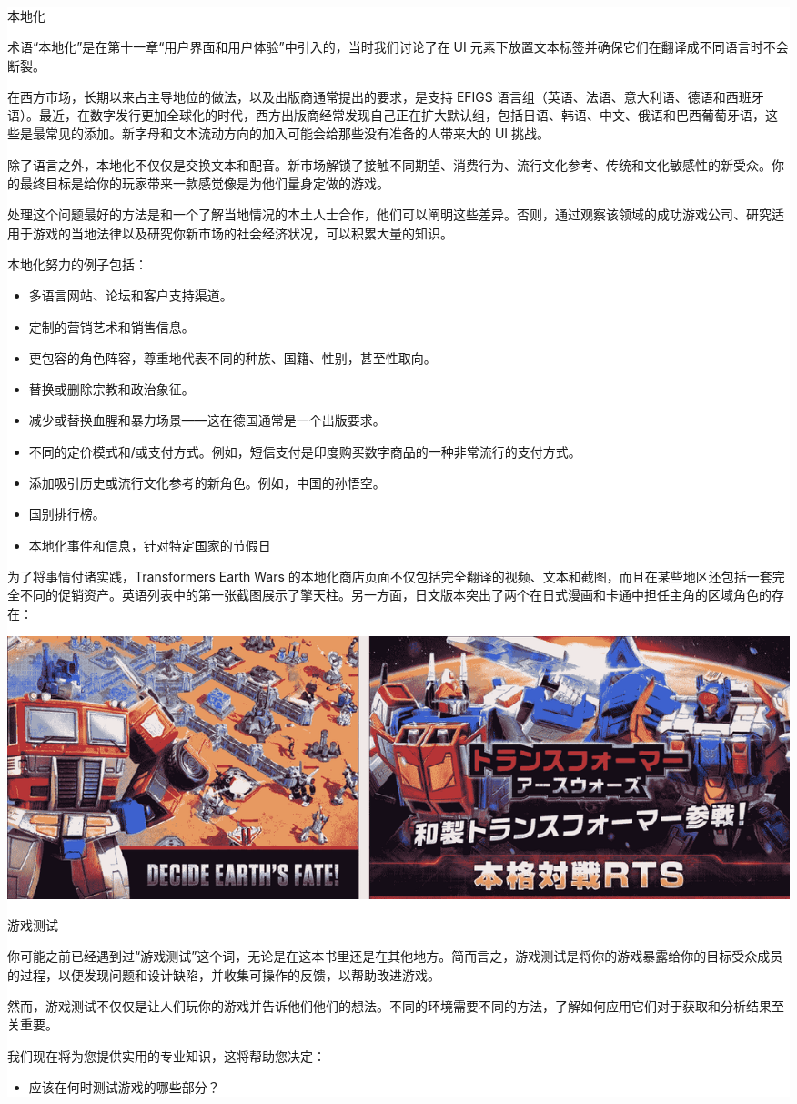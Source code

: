 本地化

术语“本地化”是在第十一章“用户界面和用户体验”中引入的，当时我们讨论了在 UI 元素下放置文本标签并确保它们在翻译成不同语言时不会断裂。

在西方市场，长期以来占主导地位的做法，以及出版商通常提出的要求，是支持 EFIGS 语言组（英语、法语、意大利语、德语和西班牙语）。最近，在数字发行更加全球化的时代，西方出版商经常发现自己正在扩大默认组，包括日语、韩语、中文、俄语和巴西葡萄牙语，这些是最常见的添加。新字母和文本流动方向的加入可能会给那些没有准备的人带来大的 UI 挑战。

除了语言之外，本地化不仅仅是交换文本和配音。新市场解锁了接触不同期望、消费行为、流行文化参考、传统和文化敏感性的新受众。你的最终目标是给你的玩家带来一款感觉像是为他们量身定做的游戏。

处理这个问题最好的方法是和一个了解当地情况的本土人士合作，他们可以阐明这些差异。否则，通过观察该领域的成功游戏公司、研究适用于游戏的当地法律以及研究你新市场的社会经济状况，可以积累大量的知识。

本地化努力的例子包括：

+   多语言网站、论坛和客户支持渠道。

+   定制的营销艺术和销售信息。

+   更包容的角色阵容，尊重地代表不同的种族、国籍、性别，甚至性取向。

+   替换或删除宗教和政治象征。

+   减少或替换血腥和暴力场景——这在德国通常是一个出版要求。

+   不同的定价模式和/或支付方式。例如，短信支付是印度购买数字商品的一种非常流行的支付方式。

+   添加吸引历史或流行文化参考的新角色。例如，中国的孙悟空。

+   国别排行榜。

+   本地化事件和信息，针对特定国家的节假日

为了将事情付诸实践，Transformers Earth Wars 的本地化商店页面不仅包括完全翻译的视频、文本和截图，而且在某些地区还包括一套完全不同的促销资产。英语列表中的第一张截图展示了擎天柱。另一方面，日文版本突出了两个在日式漫画和卡通中担任主角的区域角色的存在：

![图片](img/00159.jpg)

游戏测试

你可能之前已经遇到过“游戏测试”这个词，无论是在这本书里还是在其他地方。简而言之，游戏测试是将你的游戏暴露给你的目标受众成员的过程，以便发现问题和设计缺陷，并收集可操作的反馈，以帮助改进游戏。

然而，游戏测试不仅仅是让人们玩你的游戏并告诉他们他们的想法。不同的环境需要不同的方法，了解如何应用它们对于获取和分析结果至关重要。

我们现在将为您提供实用的专业知识，这将帮助您决定：

+   应该在何时测试游戏的哪些部分？
